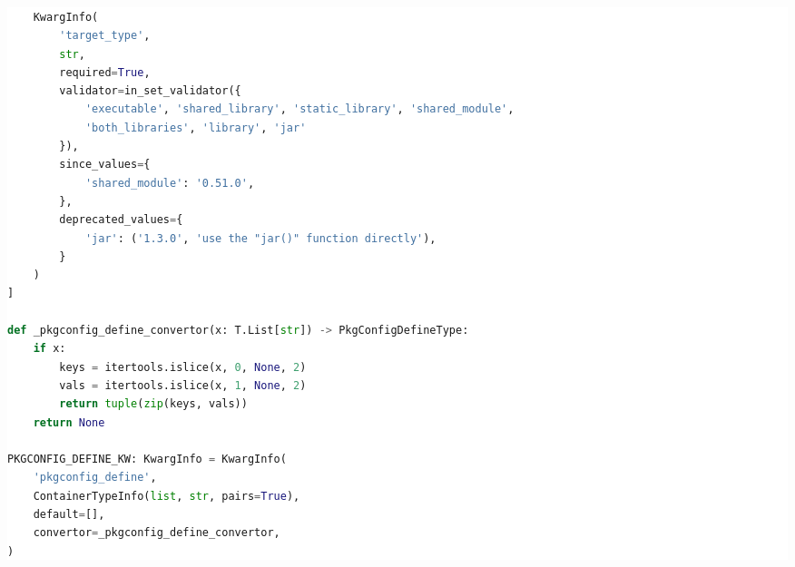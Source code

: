 ```python
    KwargInfo(
        'target_type',
        str,
        required=True,
        validator=in_set_validator({
            'executable', 'shared_library', 'static_library', 'shared_module',
            'both_libraries', 'library', 'jar'
        }),
        since_values={
            'shared_module': '0.51.0',
        },
        deprecated_values={
            'jar': ('1.3.0', 'use the "jar()" function directly'),
        }
    )
]

def _pkgconfig_define_convertor(x: T.List[str]) -> PkgConfigDefineType:
    if x:
        keys = itertools.islice(x, 0, None, 2)
        vals = itertools.islice(x, 1, None, 2)
        return tuple(zip(keys, vals))
    return None

PKGCONFIG_DEFINE_KW: KwargInfo = KwargInfo(
    'pkgconfig_define',
    ContainerTypeInfo(list, str, pairs=True),
    default=[],
    convertor=_pkgconfig_define_convertor,
)
```